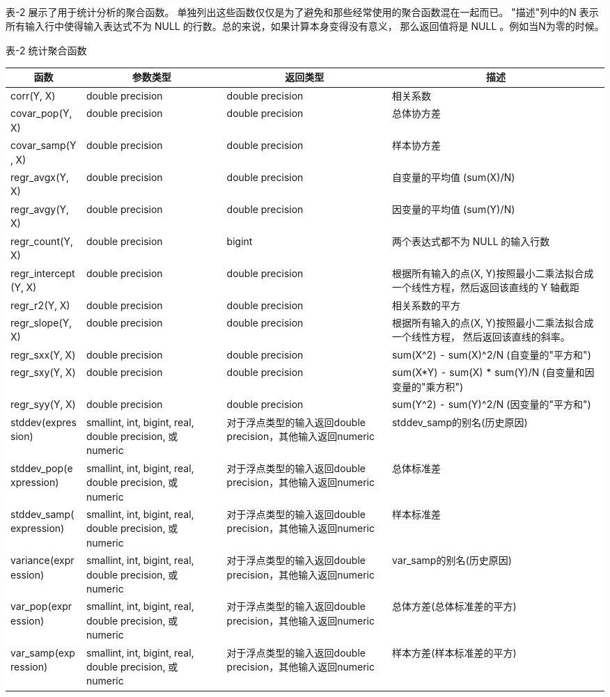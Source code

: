 表-2 展示了用于统计分析的聚合函数。 单独列出这些函数仅仅是为了避免和那些经常使用的聚合函数混在一起而已。 "描述"列中的N 表示所有输入行中使得输入表达式不为 NULL 的行数。总的来说，如果计算本身变得没有意义， 那么返回值将是 NULL 。例如当N为零的时候。

表-2 统计聚合函数

|函数|	参数类型|	返回类型 |描述|
| -- | -- | -- | -- |
|corr(Y, X)|	double precision|	double precision|	相关系数|
|covar_pop(Y, X)	|double precision	|double precision|	总体协方差|
|covar_samp(Y, X)|	double precision|	double precision|	样本协方差|
|regr_avgx(Y, X)|	double precision|	double precision|	自变量的平均值 (sum(X)/N)|
|regr_avgy(Y, X)|	double precision|	double precision|	因变量的平均值 (sum(Y)/N)|
|regr_count(Y, X)|	double precision|	bigint	|两个表达式都不为 NULL 的输入行数
|regr_intercept(Y, X)|	double precision|	double precision	| 根据所有输入的点(X, Y)按照最小二乘法拟合成一个线性方程，然后返回该直线的 Y 轴截距|
|regr_r2(Y, X)|	double precision	|double precision|	相关系数的平方|
|regr_slope(Y, X)|	double precision|	double precision|	 根据所有输入的点(X, Y)按照最小二乘法拟合成一个线性方程， 然后返回该直线的斜率。|
|regr_sxx(Y, X)|	double precision|	double precision|	sum(X^2) - sum(X)^2/N (自变量的"平方和")|
|regr_sxy(Y, X)|	double precision|	double precision|	sum(X*Y) - sum(X) * sum(Y)/N (自变量和因变量的"乘方积")|
|regr_syy(Y, X)|	double precision|	double precision|	sum(Y^2) - sum(Y)^2/N (因变量的"平方和")|
|stddev(expression)	|smallint, int, bigint, real, double precision, 或 numeric|	 对于浮点类型的输入返回double precision，其他输入返回numeric|	stddev_samp的别名(历史原因)|
|stddev_pop(expression)	|smallint, int, bigint, real, double precision, 或 numeric	 |对于浮点类型的输入返回double precision，其他输入返回numeric|	总体标准差|
|stddev_samp(expression)|	smallint, int, bigint, real, double precision, 或 numeric	| 对于浮点类型的输入返回double precision，其他输入返回numeric|	样本标准差|
|variance(expression)|	smallint, int, bigint, real, double precision, 或 numeric	 |对于浮点类型的输入返回double precision，其他输入返回numeric|	var_samp的别名(历史原因)|
|var_pop(expression)|	smallint, int, bigint, real, double precision, 或 numeric	| 对于浮点类型的输入返回double precision，其他输入返回numeric|	总体方差(总体标准差的平方)|
|var_samp(expression)|	smallint, int, bigint, real, double precision, 或 numeric	 |对于浮点类型的输入返回double precision，其他输入返回numeric|	样本方差(样本标准差的平方)|